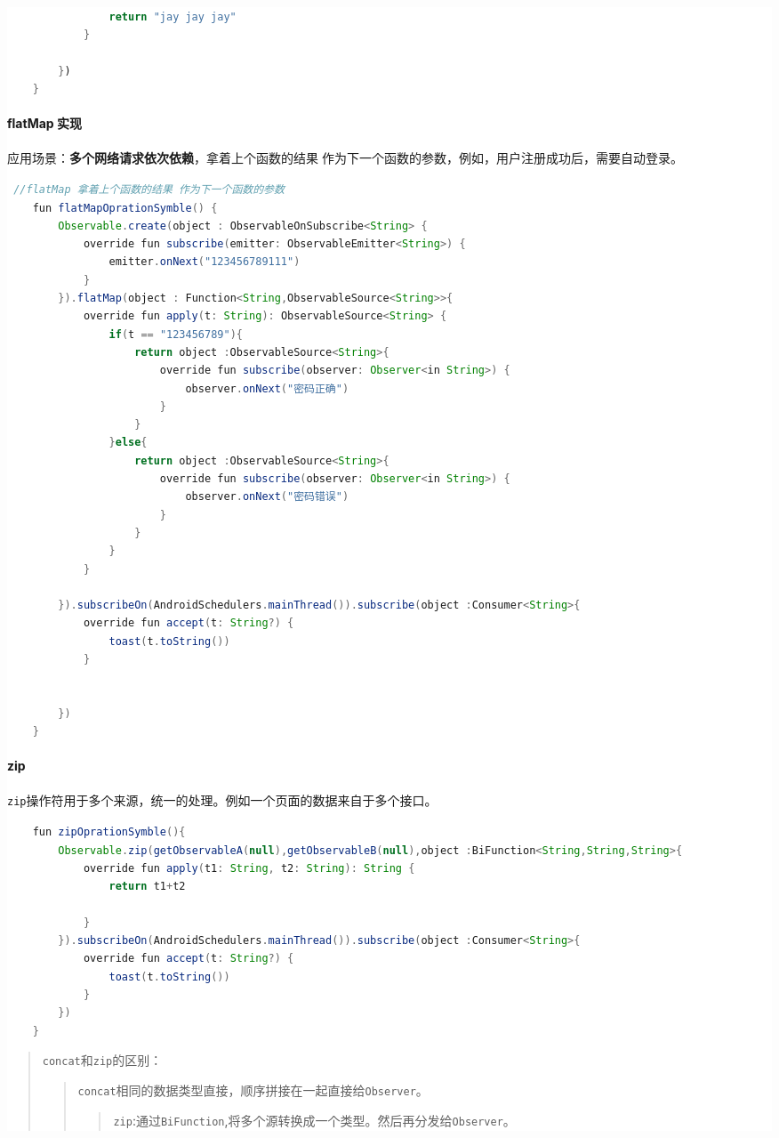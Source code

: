 ```java
                return "jay jay jay"
            }

        })
    }
```
#### flatMap 实现
应用场景：**多个网络请求依次依赖**，拿着上个函数的结果 作为下一个函数的参数，例如，用户注册成功后，需要自动登录。

```java
 //flatMap 拿着上个函数的结果 作为下一个函数的参数
    fun flatMapOprationSymble() {
        Observable.create(object : ObservableOnSubscribe<String> {
            override fun subscribe(emitter: ObservableEmitter<String>) {
                emitter.onNext("123456789111")
            }
        }).flatMap(object : Function<String,ObservableSource<String>>{
            override fun apply(t: String): ObservableSource<String> {
                if(t == "123456789"){
                    return object :ObservableSource<String>{
                        override fun subscribe(observer: Observer<in String>) {
                            observer.onNext("密码正确")
                        }
                    }
                }else{
                    return object :ObservableSource<String>{
                        override fun subscribe(observer: Observer<in String>) {
                            observer.onNext("密码错误")
                        }
                    }
                }
            }

        }).subscribeOn(AndroidSchedulers.mainThread()).subscribe(object :Consumer<String>{
            override fun accept(t: String?) {
                toast(t.toString())
            }


        })
    }
```

#### zip
`zip`操作符用于多个来源，统一的处理。例如一个页面的数据来自于多个接口。

```java
    fun zipOprationSymble(){
        Observable.zip(getObservableA(null),getObservableB(null),object :BiFunction<String,String,String>{
            override fun apply(t1: String, t2: String): String {
                return t1+t2

            }
        }).subscribeOn(AndroidSchedulers.mainThread()).subscribe(object :Consumer<String>{
            override fun accept(t: String?) {
                toast(t.toString())
            }
        })
    }
```
>`concat`和`zip`的区别：
>>`concat`相同的数据类型直接，顺序拼接在一起直接给`Observer`。
>>>`zip`:通过`BiFunction`,将多个源转换成一个类型。然后再分发给`Observer`。
